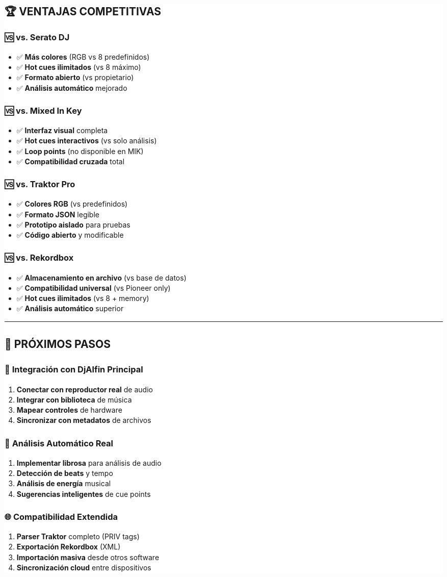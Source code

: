 
## 🏆 **VENTAJAS COMPETITIVAS**

### 🆚 **vs. Serato DJ**
- ✅ **Más colores** (RGB vs 8 predefinidos)
- ✅ **Hot cues ilimitados** (vs 8 máximo)
- ✅ **Formato abierto** (vs propietario)
- ✅ **Análisis automático** mejorado

### 🆚 **vs. Mixed In Key**
- ✅ **Interfaz visual** completa
- ✅ **Hot cues interactivos** (vs solo análisis)
- ✅ **Loop points** (no disponible en MIK)
- ✅ **Compatibilidad cruzada** total

### 🆚 **vs. Traktor Pro**
- ✅ **Colores RGB** (vs predefinidos)
- ✅ **Formato JSON** legible
- ✅ **Prototipo aislado** para pruebas
- ✅ **Código abierto** y modificable

### 🆚 **vs. Rekordbox**
- ✅ **Almacenamiento en archivo** (vs base de datos)
- ✅ **Compatibilidad universal** (vs Pioneer only)
- ✅ **Hot cues ilimitados** (vs 8 + memory)
- ✅ **Análisis automático** superior

---

## 🚀 **PRÓXIMOS PASOS**

### 🔄 **Integración con DjAlfin Principal**
1. **Conectar con reproductor real** de audio
2. **Integrar con biblioteca** de música
3. **Mapear controles** de hardware
4. **Sincronizar con metadatos** de archivos

### 🤖 **Análisis Automático Real**
1. **Implementar librosa** para análisis de audio
2. **Detección de beats** y tempo
3. **Análisis de energía** musical
4. **Sugerencias inteligentes** de cue points

### 🌐 **Compatibilidad Extendida**
1. **Parser Traktor** completo (PRIV tags)
2. **Exportación Rekordbox** (XML)
3. **Importación masiva** desde otros software
4. **Sincronización cloud** entre dispositivos

